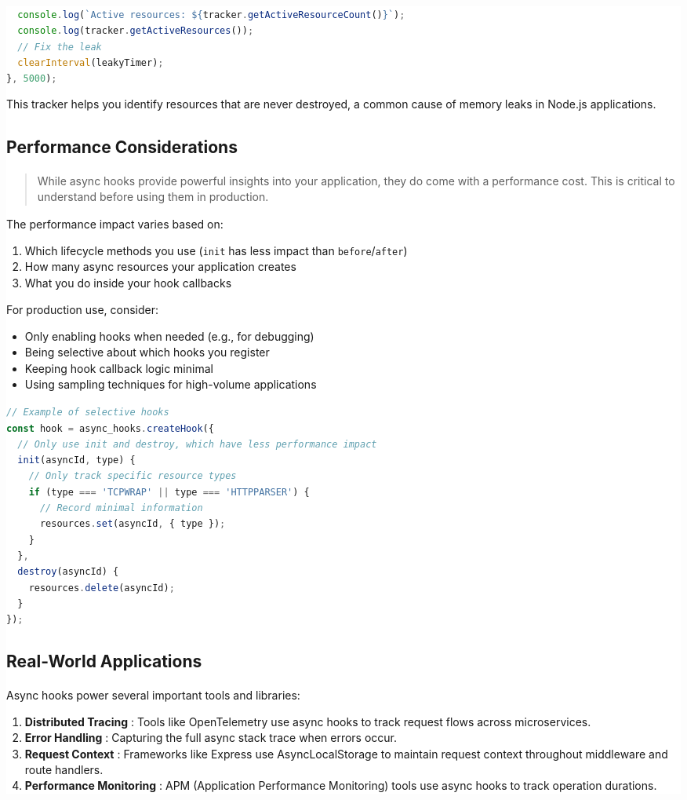 ```javascript
  console.log(`Active resources: ${tracker.getActiveResourceCount()}`);
  console.log(tracker.getActiveResources());
  // Fix the leak
  clearInterval(leakyTimer);
}, 5000);
```

This tracker helps you identify resources that are never destroyed, a common cause of memory leaks in Node.js applications.

## Performance Considerations

> While async hooks provide powerful insights into your application, they do come with a performance cost. This is critical to understand before using them in production.

The performance impact varies based on:

1. Which lifecycle methods you use (`init` has less impact than `before`/`after`)
2. How many async resources your application creates
3. What you do inside your hook callbacks

For production use, consider:

* Only enabling hooks when needed (e.g., for debugging)
* Being selective about which hooks you register
* Keeping hook callback logic minimal
* Using sampling techniques for high-volume applications

```javascript
// Example of selective hooks
const hook = async_hooks.createHook({
  // Only use init and destroy, which have less performance impact
  init(asyncId, type) {
    // Only track specific resource types
    if (type === 'TCPWRAP' || type === 'HTTPPARSER') {
      // Record minimal information
      resources.set(asyncId, { type });
    }
  },
  destroy(asyncId) {
    resources.delete(asyncId);
  }
});
```

## Real-World Applications

Async hooks power several important tools and libraries:

1. **Distributed Tracing** : Tools like OpenTelemetry use async hooks to track request flows across microservices.
2. **Error Handling** : Capturing the full async stack trace when errors occur.
3. **Request Context** : Frameworks like Express use AsyncLocalStorage to maintain request context throughout middleware and route handlers.
4. **Performance Monitoring** : APM (Application Performance Monitoring) tools use async hooks to track operation durations.
